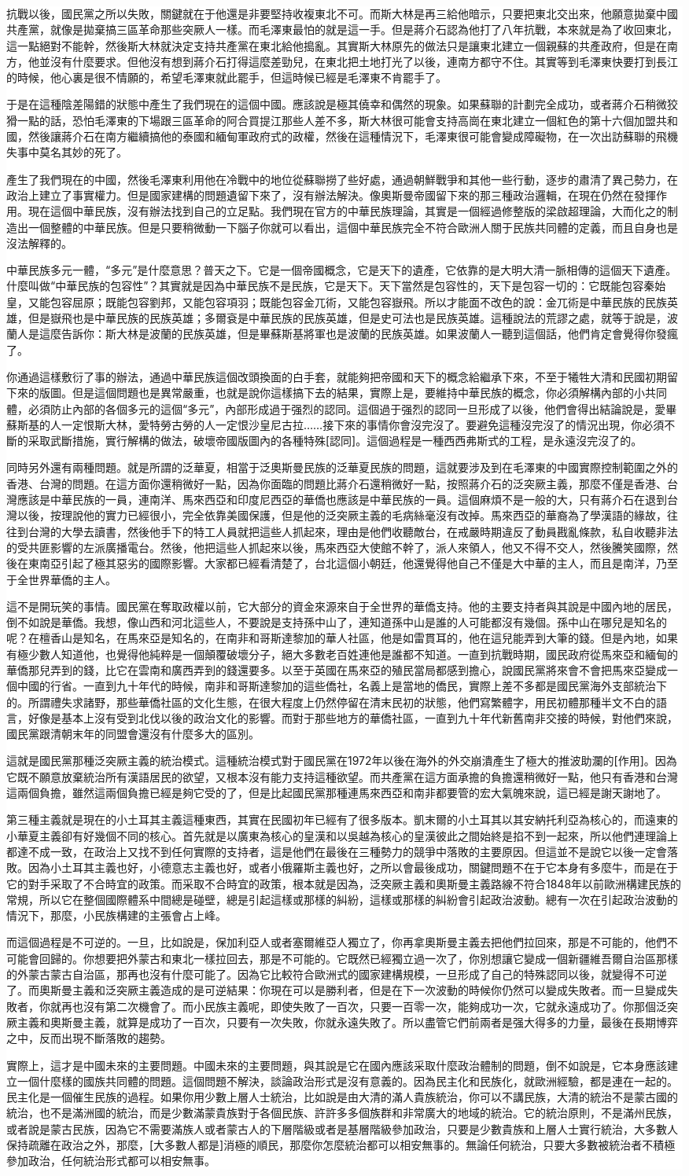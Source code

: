   
  抗戰以後，國民黨之所以失敗，關鍵就在于他還是非要堅持收複東北不可。而斯大林是再三給他暗示，只要把東北交出來，他願意拋棄中國共產黨，就像是拋棄搞三區革命那些突厥人一樣。而毛澤東最怕的就是這一手。但是蔣介石認為他打了八年抗戰，本來就是為了收回東北，這一點絕對不能幹，然後斯大林就決定支持共產黨在東北給他搗亂。其實斯大林原先的做法只是讓東北建立一個親蘇的共產政府，但是在南方，他並沒有什麼要求。但他沒有想到蔣介石打得這麼差勁兒，在東北把土地打光了以後，連南方都守不住。其實等到毛澤東快要打到長江的時候，他心裏是很不情願的，希望毛澤東就此罷手，但這時候已經是毛澤東不肯罷手了。  

  
  于是在這種陰差陽錯的狀態中產生了我們現在的這個中國。應該說是極其僥幸和偶然的現象。如果蘇聯的計劃完全成功，或者蔣介石稍微狡猾一點的話，恐怕毛澤東的下場跟三區革命的阿合買提江那些人差不多，斯大林很可能會支持高崗在東北建立一個紅色的第十六個加盟共和國，然後讓蔣介石在南方繼續搞他的泰國和緬甸軍政府式的政權，然後在這種情況下，毛澤東很可能會變成障礙物，在一次出訪蘇聯的飛機失事中莫名其妙的死了。  

  
  產生了我們現在的中國，然後毛澤東利用他在冷戰中的地位從蘇聯撈了些好處，通過朝鮮戰爭和其他一些行動，逐步的肅清了異己勢力，在政治上建立了事實權力。但是國家建構的問題遺留下來了，沒有辦法解決。像奧斯曼帝國留下來的那三種政治邏輯，在現在仍然在發揮作用。現在這個中華民族，沒有辦法找到自己的立足點。我們現在官方的中華民族理論，其實是一個經過修整版的梁啟超理論，大而化之的制造出一個整體的中華民族。但是只要稍微動一下腦子你就可以看出，這個中華民族完全不符合歐洲人關于民族共同體的定義，而且自身也是沒法解釋的。  

  
  中華民族多元一體，“多元”是什麼意思？普天之下。它是一個帝國概念，它是天下的遺產，它依靠的是大明大清一脈相傳的這個天下遺產。什麼叫做“中華民族的包容性”？其實就是因為中華民族不是民族，它是天下。天下當然是包容性的，天下是包容一切的：它既能包容秦始皇，又能包容屈原；既能包容劉邦，又能包容項羽；既能包容金兀術，又能包容嶽飛。所以才能面不改色的說：金兀術是中華民族的民族英雄，但是嶽飛也是中華民族的民族英雄；多爾袞是中華民族的民族英雄，但是史可法也是民族英雄。這種說法的荒謬之處，就等于說是，波蘭人是這麼告訴你：斯大林是波蘭的民族英雄，但是畢蘇斯基將軍也是波蘭的民族英雄。如果波蘭人一聽到這個話，他們肯定會覺得你發瘋了。  

  
  你通過這樣敷衍了事的辦法，通過中華民族這個改頭換面的白手套，就能夠把帝國和天下的概念給繼承下來，不至于犧牲大清和民國初期留下來的版圖。但是這個問題也是異常嚴重，也就是說你這樣搞下去的結果，實際上是，要維持中華民族的概念，你必須解構內部的小共同體，必須防止內部的各個多元的這個“多元”，內部形成過于强烈的認同。這個過于强烈的認同一旦形成了以後，他們會得出結論說是，愛畢蘇斯基的人一定恨斯大林，愛特勞古勞的人一定恨沙皇尼古拉……接下來的事情你會沒完沒了。要避免這種沒完沒了的情況出現，你必須不斷的采取武斷措施，實行解構的做法，破壞帝國版圖內的各種特殊[認同]。這個過程是一種西西弗斯式的工程，是永遠沒完沒了的。  

  
  同時另外還有兩種問題。就是所謂的泛華夏，相當于泛奧斯曼民族的泛華夏民族的問題，這就要涉及到在毛澤東的中國實際控制範圍之外的香港、台灣的問題。在這方面你還稍微好一點，因為你面臨的問題比蔣介石還稍微好一點，按照蔣介石的泛突厥主義，那麼不僅是香港、台灣應該是中華民族的一員，連南洋、馬來西亞和印度尼西亞的華僑也應該是中華民族的一員。這個麻煩不是一般的大，只有蔣介石在退到台灣以後，按理說他的實力已經很小，完全依靠美國保護，但是他的泛突厥主義的毛病絲毫沒有改掉。馬來西亞的華裔為了學漢語的緣故，往往到台灣的大學去讀書，然後他手下的特工人員就把這些人抓起來，理由是他們收聽敵台，在戒嚴時期違反了動員戡亂條款，私自收聽非法的受共匪影響的左派廣播電台。然後，他把這些人抓起來以後，馬來西亞大使館不幹了，派人來領人，他又不得不交人，然後騰笑國際，然後在東南亞引起了極其惡劣的國際影響。大家都已經看清楚了，台北這個小朝廷，他還覺得他自己不僅是大中華的主人，而且是南洋，乃至于全世界華僑的主人。  

  
  這不是開玩笑的事情。國民黨在奪取政權以前，它大部分的資金來源來自于全世界的華僑支持。他的主要支持者與其說是中國內地的居民，倒不如說是華僑。我想，像山西和河北這些人，不要說是支持孫中山了，連知道孫中山是誰的人可能都沒有幾個。孫中山在哪兒是知名的呢？在檀香山是知名，在馬來亞是知名的，在南非和哥斯達黎加的華人社區，他是如雷貫耳的，他在這兒能弄到大筆的錢。但是內地，如果有極少數人知道他，也覺得他純粹是一個顛覆破壞分子，絕大多數老百姓連他是誰都不知道。一直到抗戰時期，國民政府從馬來亞和緬甸的華僑那兒弄到的錢，比它在雲南和廣西弄到的錢還要多。以至于英國在馬來亞的殖民當局都感到擔心，說國民黨將來會不會把馬來亞變成一個中國的行省。一直到九十年代的時候，南非和哥斯達黎加的這些僑社，名義上是當地的僑民，實際上差不多都是國民黨海外支部統治下的。所謂禮失求諸野，那些華僑社區的文化生態，在很大程度上仍然停留在清末民初的狀態，他們寫繁體字，用民初體那種半文不白的語言，好像是基本上沒有受到北伐以後的政治文化的影響。而對于那些地方的華僑社區，一直到九十年代新舊南非交接的時候，對他們來說，國民黨跟清朝末年的同盟會還沒有什麼多大的區別。  

  
  這就是國民黨那種泛突厥主義的統治模式。這種統治模式對于國民黨在1972年以後在海外的外交崩潰產生了極大的推波助瀾的[作用]。因為它既不願意放棄統治所有漢語居民的欲望，又根本沒有能力支持這種欲望。而共產黨在這方面承擔的負擔還稍微好一點，他只有香港和台灣這兩個負擔，雖然這兩個負擔已經是夠它受的了，但是比起國民黨那種連馬來西亞和南非都要管的宏大氣魄來說，這已經是謝天謝地了。  

  
  第三種主義就是現在的小土耳其主義這種東西，其實在民國初年已經有了很多版本。凱末爾的小土耳其以其安納托利亞為核心的，而遠東的小華夏主義卻有好幾個不同的核心。首先就是以廣東為核心的皇漢和以吳越為核心的皇漢彼此之間始終是掐不到一起來，所以他們連理論上都達不成一致，在政治上又找不到任何實際的支持者，這是他們在最後在三種勢力的競爭中落敗的主要原因。但這並不是說它以後一定會落敗。因為小土耳其主義也好，小德意志主義也好，或者小俄羅斯主義也好，之所以會最後成功，關鍵問題不在于它本身有多麼牛，而是在于它的對手采取了不合時宜的政策。而采取不合時宜的政策，根本就是因為，泛突厥主義和奧斯曼主義路線不符合1848年以前歐洲構建民族的常規，所以它在整個國際體系中間總是碰壁，總是引起這樣或那樣的糾紛，這樣或那樣的糾紛會引起政治波動。總有一次在引起政治波動的情況下，那麼，小民族構建的主張會占上峰。  

  
  而這個過程是不可逆的。一旦，比如說是，保加利亞人或者塞爾維亞人獨立了，你再拿奧斯曼主義去把他們拉回來，那是不可能的，他們不可能會回歸的。你想要把外蒙古和東北一樣拉回去，那是不可能的。它既然已經獨立過一次了，你別想讓它變成一個新疆維吾爾自治區那樣的外蒙古蒙古自治區，那再也沒有什麼可能了。因為它比較符合歐洲式的國家建構規模，一旦形成了自己的特殊認同以後，就變得不可逆了。而奧斯曼主義和泛突厥主義造成的是可逆結果：你現在可以是勝利者，但是在下一次波動的時候你仍然可以變成失敗者。而一旦變成失敗者，你就再也沒有第二次機會了。而小民族主義呢，即使失敗了一百次，只要一百零一次，能夠成功一次，它就永遠成功了。你那個泛突厥主義和奧斯曼主義，就算是成功了一百次，只要有一次失敗，你就永遠失敗了。所以盡管它們前兩者是强大得多的力量，最後在長期博弈之中，反而出現不斷落敗的趨勢。  

  
  實際上，這才是中國未來的主要問題。中國未來的主要問題，與其說是它在國內應該采取什麼政治體制的問題，倒不如說是，它本身應該建立一個什麼樣的國族共同體的問題。這個問題不解決，談論政治形式是沒有意義的。因為民主化和民族化，就歐洲經驗，都是連在一起的。民主化是一個催生民族的過程。如果你用少數上層人士統治，比如說是由大清的滿人貴族統治，你可以不講民族，大清的統治不是蒙古國的統治，也不是滿洲國的統治，而是少數滿蒙貴族對于各個民族、許許多多個族群和非常廣大的地域的統治。它的統治原則，不是滿州民族，或者說是蒙古民族，因為它不需要滿族人或者蒙古人的下層階級或者是基層階級參加政治，只要是少數貴族和上層人士實行統治，大多數人保持疏離在政治之外，那麼，[大多數人都是]消極的順民，那麼你怎麼統治都可以相安無事的。無論任何統治，只要大多數被統治者不積極參加政治，任何統治形式都可以相安無事。  
